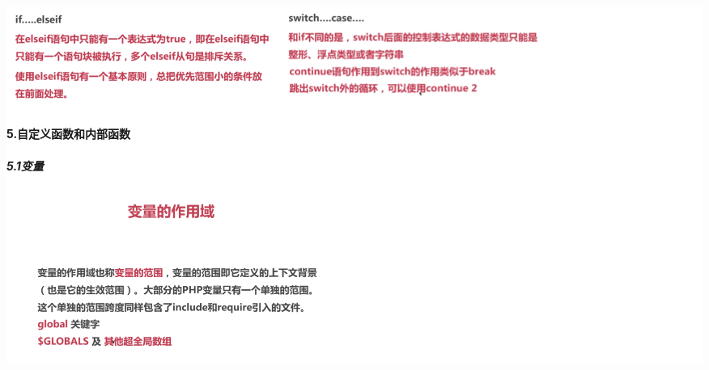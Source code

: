 <img src="image\oldimg\1560948387345.png" alt="1560948387345" style="zoom:50%;" />

<img src="image\oldimg\1560948680451.png" alt="1560948680451" style="zoom:50%;" />

#### 5.自定义函数和内部函数

##### 5.1变量

<img src="image\oldimg\1560992542690.png" alt="1560992542690" style="zoom:50%;" />
